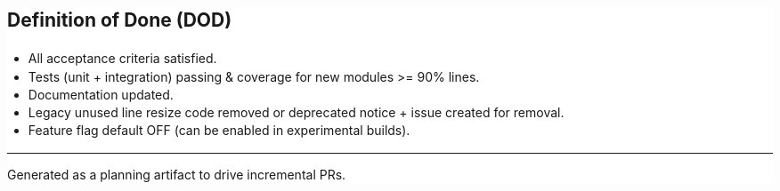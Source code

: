 ## Definition of Done (DOD)

- All acceptance criteria satisfied.
- Tests (unit + integration) passing & coverage for new modules >= 90% lines.
- Documentation updated.
- Legacy unused line resize code removed or deprecated notice + issue created for removal.
- Feature flag default OFF (can be enabled in experimental builds).

---

Generated as a planning artifact to drive incremental PRs.
